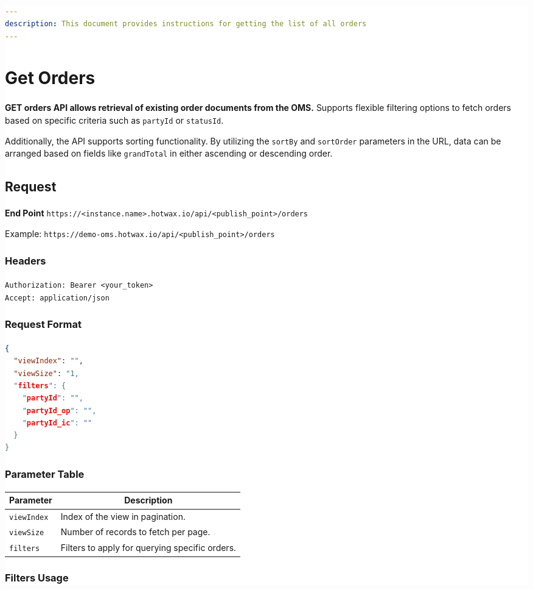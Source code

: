 ```yaml
---
description: This document provides instructions for getting the list of all orders
---
```


# Get Orders

**GET orders API allows retrieval of existing order documents from the OMS.** Supports flexible filtering options to fetch orders based on specific criteria such as `partyId` or `statusId`.

Additionally, the API supports sorting functionality. By utilizing the `sortBy` and `sortOrder` parameters in the URL, data can be arranged based on fields like `grandTotal` in either ascending or descending order.

## Request

**End Point** `https://<instance.name>.hotwax.io/api/<publish_point>/orders`

Example: `https://demo-oms.hotwax.io/api/<publish_point>/orders`

### Headers

```Content-Type: application/json
Authorization: Bearer <your_token>
Accept: application/json
```

### Request Format

```json
{
  "viewIndex": "",
  "viewSize": "1,
  "filters": {
    "partyId": "",
    "partyId_op": "",
    "partyId_ic": ""
  }
}
```

### Parameter Table

| Parameter  | Description                                         |
|------------|-----------------------------------------------------|
| `viewIndex` | Index of the view in pagination.                    |
| `viewSize`  | Number of records to fetch per page.                |
| `filters`   | Filters to apply for querying specific orders.      |

### Filters Usage
